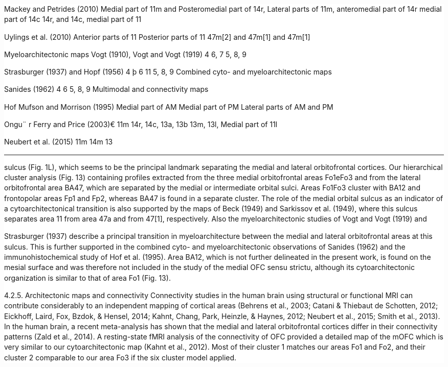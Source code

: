 Mackey and Petrides (2010) Medial part of 11m and Posteromedial part of 14r, Lateral parts of 11m,
anteromedial part of 14r medial part of 14c 14r, and 14c, medial
part of 11

Uylings et al. (2010) Anterior parts of 11 Posterior parts of 11 47m[2]
and 47m[1] and 47m[1]

Myeloarchitectonic maps
Vogt (1910), Vogt and Vogt (1919) 4 6, 7 5, 8, 9

Strasburger (1937) and Hopf (1956) 4 þ 6 11 5, 8, 9
Combined cyto- and
myeloarchitectonic maps

Sanides (1962) 4 6 5, 8, 9
Multimodal and connectivity
maps

Hof Mufson and Morrison (1995) Medial part of AM Medial part of PM Lateral parts of AM and PM

Ongu¨ r Ferry and Price (2003)€ 11m 14r, 14c, 13a, 13b 13m, 13l, Medial part of 11l

Neubert et al. (2015) 11m 14m 13


-----

sulcus (Fig. 1L), which seems to be the principal landmark
separating the medial and lateral orbitofrontal cortices. Our
hierarchical cluster analysis (Fig. 13) containing profiles
extracted from the three medial orbitofrontal areas Fo1eFo3
and from the lateral orbitofrontal area BA47, which are separated by the medial or intermediate orbital sulci. Areas Fo1Fo3 cluster with BA12 and frontopolar areas Fp1 and Fp2,
whereas BA47 is found in a separate cluster. The role of the
medial orbital sulcus as an indicator of a cytoarchitectonical
transition is also supported by the maps of Beck (1949) and
Sarkissov et al. (1949), where this sulcus separates area 11
from area 47a and from 47[1], respectively. Also the myeloarchitectonic studies of Vogt and Vogt (1919) and

Strasburger (1937) describe a principal transition in myeloarchitecture between the medial and lateral orbitofrontal
areas at this sulcus. This is further supported in the combined
cyto- and myeloarchitectonic observations of Sanides (1962)
and the immunohistochemical study of Hof et al. (1995).
Area BA12, which is not further delineated in the present
work, is found on the mesial surface and was therefore not
included in the study of the medial OFC sensu strictu, although
its cytoarchitectonic organization is similar to that of area Fo1
(Fig. 13).

4.2.5. Architectonic maps and connectivity
Connectivity studies in the human brain using structural or
functional MRI can contribute considerably to an independent
mapping of cortical areas (Behrens et al., 2003; Catani &
Thiebaut de Schotten, 2012; Eickhoff, Laird, Fox, Bzdok, &
Hensel, 2014; Kahnt, Chang, Park, Heinzle, & Haynes, 2012;
Neubert et al., 2015; Smith et al., 2013). In the human brain,
a recent meta-analysis has shown that the medial and lateral
orbitofrontal cortices differ in their connectivity patterns
(Zald et al., 2014).
A resting-state fMRI analysis of the connectivity of OFC
provided a detailed map of the mOFC which is very similar to
our cytoarchitectonic map (Kahnt et al., 2012). Most of their
cluster 1 matches our areas Fo1 and Fo2, and their cluster 2
comparable to our area Fo3 if the six cluster model applied.
